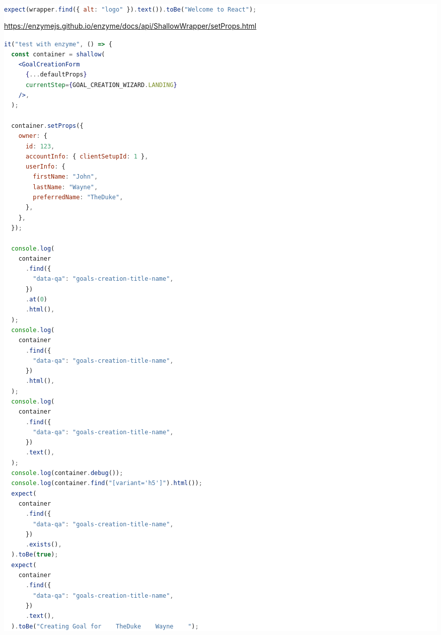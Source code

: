 ```jsx
expect(wrapper.find({ alt: "logo" }).text()).toBe("Welcome to React");
```

<https://enzymejs.github.io/enzyme/docs/api/ShallowWrapper/setProps.html>

```jsx
it("test with enzyme", () => {
  const container = shallow(
    <GoalCreationForm
      {...defaultProps}
      currentStep={GOAL_CREATION_WIZARD.LANDING}
    />,
  );

  container.setProps({
    owner: {
      id: 123,
      accountInfo: { clientSetupId: 1 },
      userInfo: {
        firstName: "John",
        lastName: "Wayne",
        preferredName: "TheDuke",
      },
    },
  });

  console.log(
    container
      .find({
        "data-qa": "goals-creation-title-name",
      })
      .at(0)
      .html(),
  );
  console.log(
    container
      .find({
        "data-qa": "goals-creation-title-name",
      })
      .html(),
  );
  console.log(
    container
      .find({
        "data-qa": "goals-creation-title-name",
      })
      .text(),
  );
  console.log(container.debug());
  console.log(container.find("[variant='h5']").html());
  expect(
    container
      .find({
        "data-qa": "goals-creation-title-name",
      })
      .exists(),
  ).toBe(true);
  expect(
    container
      .find({
        "data-qa": "goals-creation-title-name",
      })
      .text(),
  ).toBe("Creating Goal for    TheDuke    Wayne    ");
```